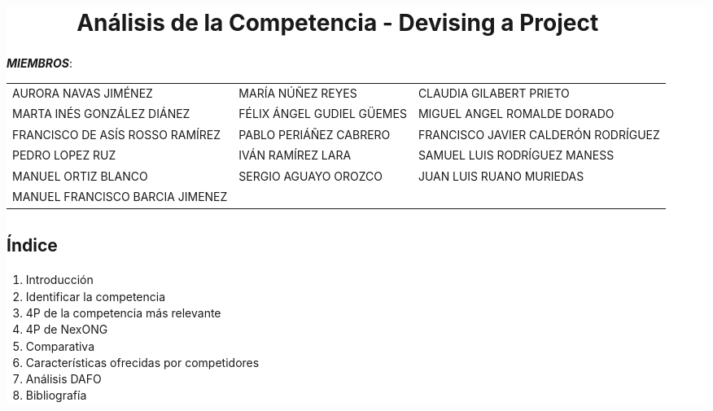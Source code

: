 # &nbsp;&nbsp;&nbsp;&nbsp;&nbsp;&nbsp;&nbsp;&nbsp;&nbsp;&nbsp;&nbsp;&nbsp; Análisis de la Competencia - Devising a Project


***MIEMBROS***:

<table>
  <tr>
    <td>AURORA NAVAS JIMÉNEZ</td>
    <td>MARÍA NÚÑEZ REYES</td>
    <td>CLAUDIA GILABERT PRIETO</td>
  </tr>
  <tr>
    <td>MARTA INÉS GONZÁLEZ DIÁNEZ</td>
    <td>FÉLIX ÁNGEL GUDIEL GÜEMES</td>
    <td>MIGUEL ANGEL ROMALDE DORADO</td>
  </tr>
  <tr>
    <td>FRANCISCO DE ASÍS ROSSO RAMÍREZ</td>
    <td>PABLO PERIÁÑEZ CABRERO</td>
    <td>FRANCISCO JAVIER CALDERÓN RODRÍGUEZ</td>
  </tr>
  <tr>
    <td>PEDRO LOPEZ RUZ</td>
    <td>IVÁN RAMÍREZ LARA</td>
    <td>SAMUEL LUIS RODRÍGUEZ MANESS</td>
  </tr>
  <tr>
    <td>MANUEL ORTIZ BLANCO</td>
    <td>SERGIO AGUAYO OROZCO</td>
    <td>JUAN LUIS RUANO MURIEDAS</td>
  </tr>
  <tr>
    <td>MANUEL FRANCISCO BARCIA JIMENEZ</td>
    <td></td>
    <td></td>
  </tr>
</table>


## Índice

1. Introducción
2. Identificar la competencia
3. 4P de la competencia  más relevante
4. 4P de NexONG
5. Comparativa
6. Características ofrecidas por competidores
7. Análisis DAFO
8. Bibliografía
